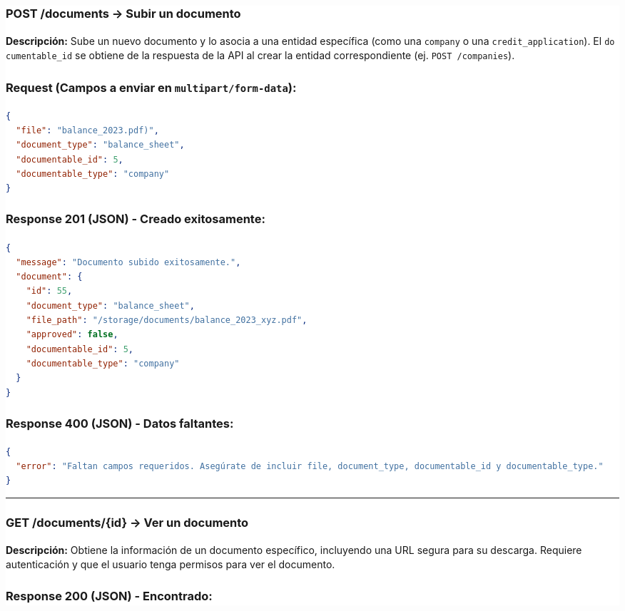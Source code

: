 ### POST /documents → Subir un documento

**Descripción:**
Sube un nuevo documento y lo asocia a una entidad específica (como una `company` o una `credit_application`). 
El `documentable_id` se obtiene de la respuesta de la API al crear la entidad correspondiente (ej. `POST /companies`).

### Request (Campos a enviar en `multipart/form-data`):

```json
{
  "file": "balance_2023.pdf)",
  "document_type": "balance_sheet",
  "documentable_id": 5,
  "documentable_type": "company"
}
```

### Response 201 (JSON) - Creado exitosamente:

```json
{
  "message": "Documento subido exitosamente.",
  "document": {
    "id": 55,
    "document_type": "balance_sheet",
    "file_path": "/storage/documents/balance_2023_xyz.pdf",
    "approved": false,
    "documentable_id": 5,
    "documentable_type": "company"
  }
}
```

### Response 400 (JSON) - Datos faltantes:

```json
{
  "error": "Faltan campos requeridos. Asegúrate de incluir file, document_type, documentable_id y documentable_type."
}
```

---

### GET /documents/{id} → Ver un documento

**Descripción:**
Obtiene la información de un documento específico, incluyendo una URL segura para su descarga. Requiere autenticación y que el usuario tenga permisos para ver el documento.

### Response 200 (JSON) - Encontrado:
